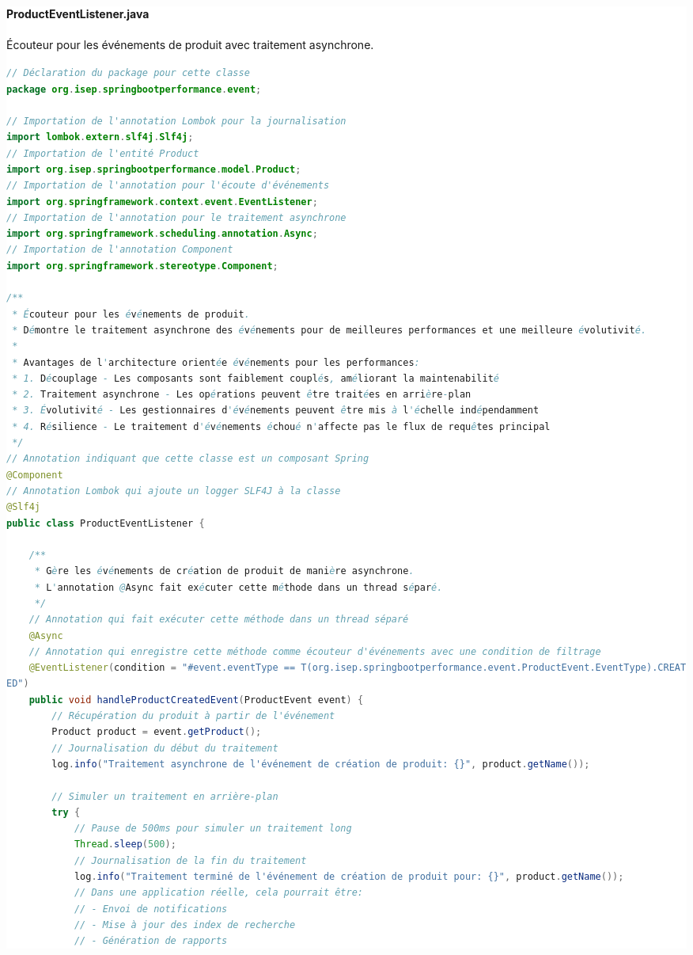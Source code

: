 #### ProductEventListener.java

Écouteur pour les événements de produit avec traitement asynchrone.

```java
// Déclaration du package pour cette classe
package org.isep.springbootperformance.event;

// Importation de l'annotation Lombok pour la journalisation
import lombok.extern.slf4j.Slf4j;
// Importation de l'entité Product
import org.isep.springbootperformance.model.Product;
// Importation de l'annotation pour l'écoute d'événements
import org.springframework.context.event.EventListener;
// Importation de l'annotation pour le traitement asynchrone
import org.springframework.scheduling.annotation.Async;
// Importation de l'annotation Component
import org.springframework.stereotype.Component;

/**
 * Écouteur pour les événements de produit.
 * Démontre le traitement asynchrone des événements pour de meilleures performances et une meilleure évolutivité.
 * 
 * Avantages de l'architecture orientée événements pour les performances:
 * 1. Découplage - Les composants sont faiblement couplés, améliorant la maintenabilité
 * 2. Traitement asynchrone - Les opérations peuvent être traitées en arrière-plan
 * 3. Évolutivité - Les gestionnaires d'événements peuvent être mis à l'échelle indépendamment
 * 4. Résilience - Le traitement d'événements échoué n'affecte pas le flux de requêtes principal
 */
// Annotation indiquant que cette classe est un composant Spring
@Component
// Annotation Lombok qui ajoute un logger SLF4J à la classe
@Slf4j
public class ProductEventListener {

    /**
     * Gère les événements de création de produit de manière asynchrone.
     * L'annotation @Async fait exécuter cette méthode dans un thread séparé.
     */
    // Annotation qui fait exécuter cette méthode dans un thread séparé
    @Async
    // Annotation qui enregistre cette méthode comme écouteur d'événements avec une condition de filtrage
    @EventListener(condition = "#event.eventType == T(org.isep.springbootperformance.event.ProductEvent.EventType).CREATED")
    public void handleProductCreatedEvent(ProductEvent event) {
        // Récupération du produit à partir de l'événement
        Product product = event.getProduct();
        // Journalisation du début du traitement
        log.info("Traitement asynchrone de l'événement de création de produit: {}", product.getName());

        // Simuler un traitement en arrière-plan
        try {
            // Pause de 500ms pour simuler un traitement long
            Thread.sleep(500);
            // Journalisation de la fin du traitement
            log.info("Traitement terminé de l'événement de création de produit pour: {}", product.getName());
            // Dans une application réelle, cela pourrait être:
            // - Envoi de notifications
            // - Mise à jour des index de recherche
            // - Génération de rapports
```
